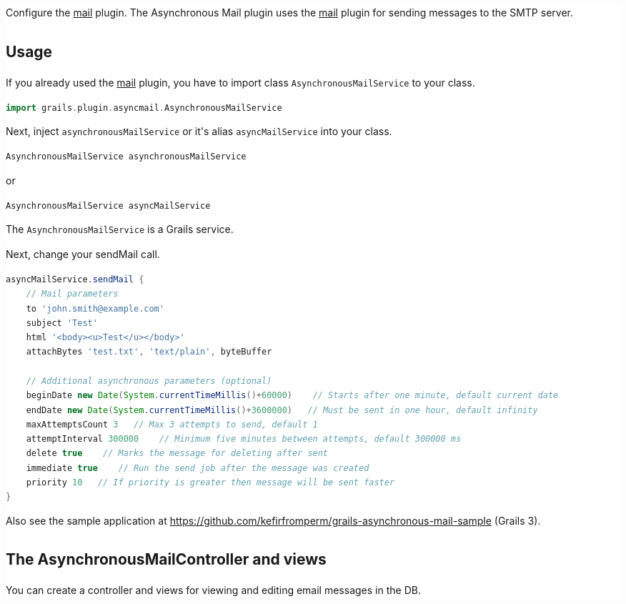 Configure the [mail](https://plugins.grails.org/plugin/grails/mail) plugin. The Asynchronous Mail plugin uses the [mail](https://plugins.grails.org/plugin/grails/mail) plugin for sending messages to the SMTP server.

Usage
-----

If you already used the [mail](https://plugins.grails.org/plugin/grails/mail) plugin, you have to import class `AsynchronousMailService` to your class.

```groovy
import grails.plugin.asyncmail.AsynchronousMailService
```

Next, inject `asynchronousMailService` or it's alias `asyncMailService` into your class.

```groovy
AsynchronousMailService asynchronousMailService
```

or

```groovy
AsynchronousMailService asyncMailService
```

The `AsynchronousMailService` is a Grails service.

Next, change your sendMail call.

```groovy
asyncMailService.sendMail {
    // Mail parameters
    to 'john.smith@example.com'
    subject 'Test'
    html '<body><u>Test</u></body>'
    attachBytes 'test.txt', 'text/plain', byteBuffer

    // Additional asynchronous parameters (optional)
    beginDate new Date(System.currentTimeMillis()+60000)    // Starts after one minute, default current date
    endDate new Date(System.currentTimeMillis()+3600000)   // Must be sent in one hour, default infinity
    maxAttemptsCount 3   // Max 3 attempts to send, default 1
    attemptInterval 300000    // Minimum five minutes between attempts, default 300000 ms
    delete true    // Marks the message for deleting after sent
    immediate true    // Run the send job after the message was created
    priority 10   // If priority is greater then message will be sent faster
}
```

Also see the sample application at <https://github.com/kefirfromperm/grails-asynchronous-mail-sample> (Grails 3).

The AsynchronousMailController and views
----------------------------------------

You can create a controller and views for viewing and editing email messages in the DB.
